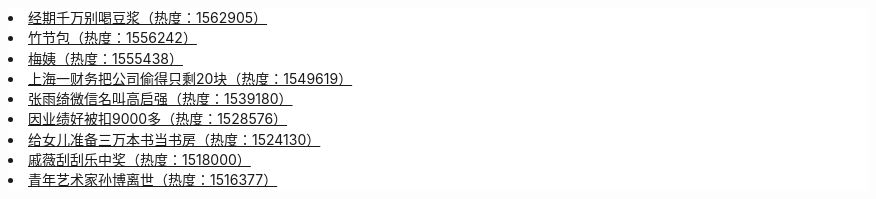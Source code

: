 <li>
<a href="https://s.weibo.com/weibo?q=%23%E7%BB%8F%E6%9C%9F%E5%8D%83%E4%B8%87%E5%88%AB%E5%96%9D%E8%B1%86%E6%B5%86%23" target="weibo">
经期千万别喝豆浆（热度：1562905）
</a>
</li>

<li>
<a href="https://s.weibo.com/weibo?q=%23%E7%AB%B9%E8%8A%82%E5%8C%85%23" target="weibo">
竹节包（热度：1556242）
</a>
</li>

<li>
<a href="https://s.weibo.com/weibo?q=%23%E6%A2%85%E5%A7%A8%23" target="weibo">
梅姨（热度：1555438）
</a>
</li>

<li>
<a href="https://s.weibo.com/weibo?q=%23%E4%B8%8A%E6%B5%B7%E4%B8%80%E8%B4%A2%E5%8A%A1%E6%8A%8A%E5%85%AC%E5%8F%B8%E5%81%B7%E5%BE%97%E5%8F%AA%E5%89%A920%E5%9D%97%23" target="weibo">
上海一财务把公司偷得只剩20块（热度：1549619）
</a>
</li>

<li>
<a href="https://s.weibo.com/weibo?q=%23%E5%BC%A0%E9%9B%A8%E7%BB%AE%E5%BE%AE%E4%BF%A1%E5%90%8D%E5%8F%AB%E9%AB%98%E5%90%AF%E5%BC%BA%23" target="weibo">
张雨绮微信名叫高启强（热度：1539180）
</a>
</li>

<li>
<a href="https://s.weibo.com/weibo?q=%23%E5%9B%A0%E4%B8%9A%E7%BB%A9%E5%A5%BD%E8%A2%AB%E6%89%A39000%E5%A4%9A%23" target="weibo">
因业绩好被扣9000多（热度：1528576）
</a>
</li>

<li>
<a href="https://s.weibo.com/weibo?q=%23%E7%BB%99%E5%A5%B3%E5%84%BF%E5%87%86%E5%A4%87%E4%B8%89%E4%B8%87%E6%9C%AC%E4%B9%A6%E5%BD%93%E4%B9%A6%E6%88%BF%23" target="weibo">
给女儿准备三万本书当书房（热度：1524130）
</a>
</li>

<li>
<a href="https://s.weibo.com/weibo?q=%23%E6%88%9A%E8%96%87%E5%88%AE%E5%88%AE%E4%B9%90%E4%B8%AD%E5%A5%96%23" target="weibo">
戚薇刮刮乐中奖（热度：1518000）
</a>
</li>

<li>
<a href="https://s.weibo.com/weibo?q=%23%E9%9D%92%E5%B9%B4%E8%89%BA%E6%9C%AF%E5%AE%B6%E5%AD%99%E5%8D%9A%E7%A6%BB%E4%B8%96%23" target="weibo">
青年艺术家孙博离世（热度：1516377）
</a>
</li>
